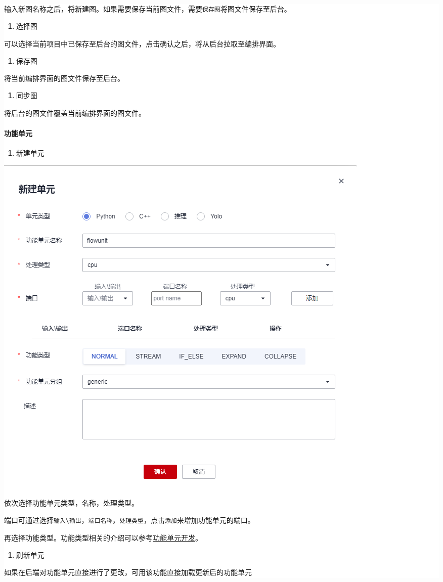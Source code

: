   输入新图名称之后，将新建图。如果需要保存当前图文件，需要`保存图`将图文件保存至后台。

1. 选择图
  
  可以选择当前项目中已保存至后台的图文件，点击确认之后，将从后台拉取至编排界面。

1. 保存图

  将当前编排界面的图文件保存至后台。

1. 同步图

  将后台的图文件覆盖当前编排界面的图文件。

#### 功能单元

1. 新建单元

  ![editor-open-flowunit](../assets/images/figure/server/editor-create-flowunit.png)

  依次选择功能单元类型，名称，处理类型。

  端口可通过选择`输入\输出`，`端口名称`，`处理类型`，点击`添加`来增加功能单元的端口。

  再选择功能类型。功能类型相关的介绍可以参考[功能单元开发](../use-modelbox/standard-mode/flowunit/flowunit.md)。

1. 刷新单元

  如果在后端对功能单元直接进行了更改，可用该功能直接加载更新后的功能单元
